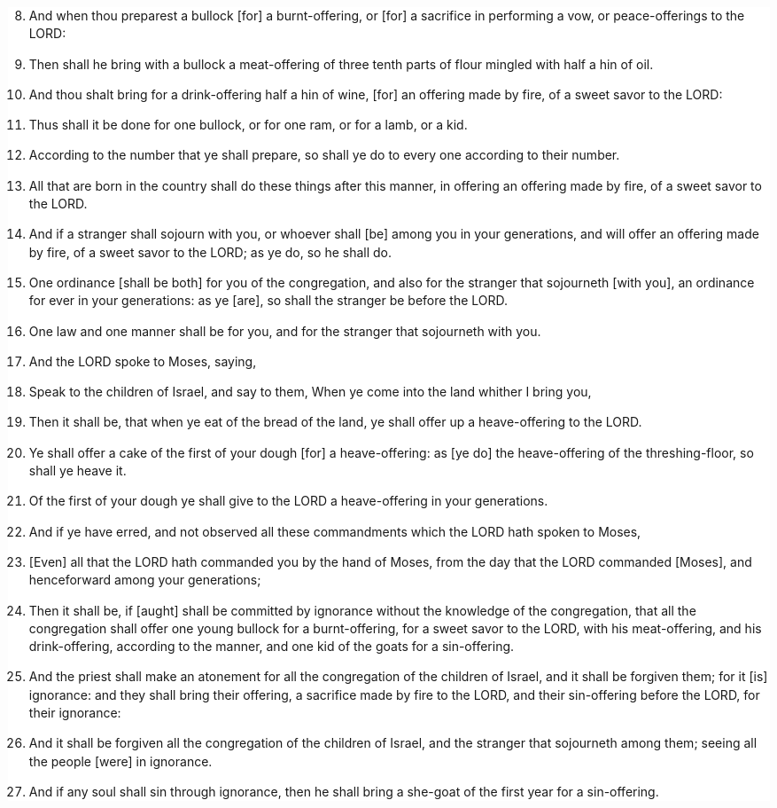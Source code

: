 8. And when thou preparest a bullock [for] a burnt-offering, or [for] a sacrifice in performing a vow, or peace-offerings to the LORD:

9. Then shall he bring with a bullock a meat-offering of three tenth parts of flour mingled with half a hin of oil.

10. And thou shalt bring for a drink-offering half a hin of wine, [for] an offering made by fire, of a sweet savor to the LORD:

11. Thus shall it be done for one bullock, or for one ram, or for a lamb, or a kid.

12. According to the number that ye shall prepare, so shall ye do to every one according to their number.

13. All that are born in the country shall do these things after this manner, in offering an offering made by fire, of a sweet savor to the LORD.

14. And if a stranger shall sojourn with you, or whoever shall [be] among you in your generations, and will offer an offering made by fire, of a sweet savor to the LORD; as ye do, so he shall do.

15. One ordinance [shall be both] for you of the congregation, and also for the stranger that sojourneth [with you], an ordinance for ever in your generations: as ye [are], so shall the stranger be before the LORD.

16. One law and one manner shall be for you, and for the stranger that sojourneth with you.

17. And the LORD spoke to Moses, saying,

18. Speak to the children of Israel, and say to them, When ye come into the land whither I bring you,

19. Then it shall be, that when ye eat of the bread of the land, ye shall offer up a heave-offering to the LORD.

20. Ye shall offer a cake of the first of your dough [for] a heave-offering: as [ye do] the heave-offering of the threshing-floor, so shall ye heave it.

21. Of the first of your dough ye shall give to the LORD a heave-offering in your generations.

22. And if ye have erred, and not observed all these commandments which the LORD hath spoken to Moses,

23. [Even] all that the LORD hath commanded you by the hand of Moses, from the day that the LORD commanded [Moses], and henceforward among your generations;

24. Then it shall be, if [aught] shall be committed by ignorance without the knowledge of the congregation, that all the congregation shall offer one young bullock for a burnt-offering, for a sweet savor to the LORD, with his meat-offering, and his drink-offering, according to the manner, and one kid of the goats for a sin-offering.

25. And the priest shall make an atonement for all the congregation of the children of Israel, and it shall be forgiven them; for it [is] ignorance: and they shall bring their offering, a sacrifice made by fire to the LORD, and their sin-offering before the LORD, for their ignorance:

26. And it shall be forgiven all the congregation of the children of Israel, and the stranger that sojourneth among them; seeing all the people [were] in ignorance.

27. And if any soul shall sin through ignorance, then he shall bring a she-goat of the first year for a sin-offering.
